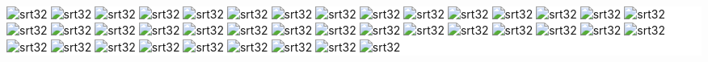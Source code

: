 <img src='https://github.com/srt3279.png' width='50px' alt='srt32' />
<img src='https://github.com/srt3280.png' width='50px' alt='srt32' />
<img src='https://github.com/srt3281.png' width='50px' alt='srt32' />
<img src='https://github.com/srt3282.png' width='50px' alt='srt32' />
<img src='https://github.com/srt3283.png' width='50px' alt='srt32' />
<img src='https://github.com/srt3284.png' width='50px' alt='srt32' />
<img src='https://github.com/srt3285.png' width='50px' alt='srt32' />
<img src='https://github.com/srt3286.png' width='50px' alt='srt32' />
<img src='https://github.com/srt3287.png' width='50px' alt='srt32' />
<img src='https://github.com/srt3288.png' width='50px' alt='srt32' />
<img src='https://github.com/srt3289.png' width='50px' alt='srt32' />
<img src='https://github.com/srt3290.png' width='50px' alt='srt32' />
<img src='https://github.com/srt3291.png' width='50px' alt='srt32' />
<img src='https://github.com/srt3292.png' width='50px' alt='srt32' />
<img src='https://github.com/srt3293.png' width='50px' alt='srt32' />
<img src='https://github.com/srt3294.png' width='50px' alt='srt32' />
<img src='https://github.com/srt3295.png' width='50px' alt='srt32' />
<img src='https://github.com/srt3296.png' width='50px' alt='srt32' />
<img src='https://github.com/srt3297.png' width='50px' alt='srt32' />
<img src='https://github.com/srt3298.png' width='50px' alt='srt32' />
<img src='https://github.com/srt3299.png' width='50px' alt='srt32' />
<img src='https://github.com/srt32100.png' width='50px' alt='srt32' />
<img src='https://github.com/srt32101.png' width='50px' alt='srt32' />
<img src='https://github.com/srt32102.png' width='50px' alt='srt32' />
<img src='https://github.com/srt32103.png' width='50px' alt='srt32' />
<img src='https://github.com/srt32104.png' width='50px' alt='srt32' />
<img src='https://github.com/srt32105.png' width='50px' alt='srt32' />
<img src='https://github.com/srt32106.png' width='50px' alt='srt32' />
<img src='https://github.com/srt32107.png' width='50px' alt='srt32' />
<img src='https://github.com/srt32108.png' width='50px' alt='srt32' />
<img src='https://github.com/srt32109.png' width='50px' alt='srt32' />
<img src='https://github.com/srt32110.png' width='50px' alt='srt32' />
<img src='https://github.com/srt32111.png' width='50px' alt='srt32' />
<img src='https://github.com/srt32112.png' width='50px' alt='srt32' />
<img src='https://github.com/srt32113.png' width='50px' alt='srt32' />
<img src='https://github.com/srt32114.png' width='50px' alt='srt32' />
<img src='https://github.com/srt32115.png' width='50px' alt='srt32' />
<img src='https://github.com/srt32116.png' width='50px' alt='srt32' />
<img src='https://github.com/srt32117.png' width='50px' alt='srt32' />